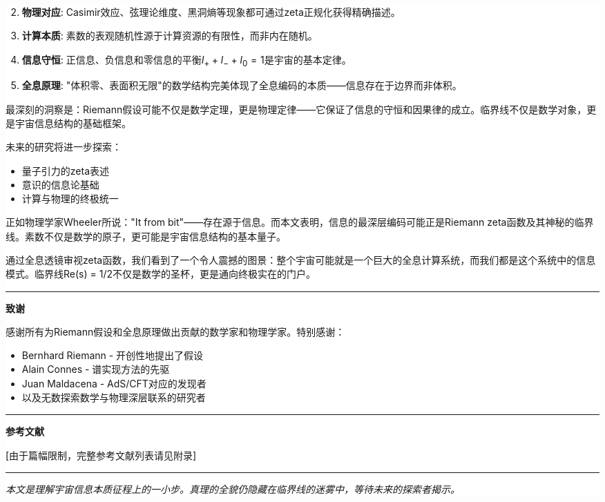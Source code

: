 2. **物理对应**: Casimir效应、弦理论维度、黑洞熵等现象都可通过zeta正规化获得精确描述。

3. **计算本质**: 素数的表观随机性源于计算资源的有限性，而非内在随机。

4. **信息守恒**: 正信息、负信息和零信息的平衡$I_+ + I_- + I_0 = 1$是宇宙的基本定律。

5. **全息原理**: "体积零、表面积无限"的数学结构完美体现了全息编码的本质——信息存在于边界而非体积。

最深刻的洞察是：Riemann假设可能不仅是数学定理，更是物理定律——它保证了信息的守恒和因果律的成立。临界线不仅是数学对象，更是宇宙信息结构的基础框架。

未来的研究将进一步探索：
- 量子引力的zeta表述
- 意识的信息论基础
- 计算与物理的终极统一

正如物理学家Wheeler所说："It from bit"——存在源于信息。而本文表明，信息的最深层编码可能正是Riemann zeta函数及其神秘的临界线。素数不仅是数学的原子，更可能是宇宙信息结构的基本量子。

通过全息透镜审视zeta函数，我们看到了一个令人震撼的图景：整个宇宙可能就是一个巨大的全息计算系统，而我们都是这个系统中的信息模式。临界线Re(s) = 1/2不仅是数学的圣杯，更是通向终极实在的门户。

---

**致谢**

感谢所有为Riemann假设和全息原理做出贡献的数学家和物理学家。特别感谢：
- Bernhard Riemann - 开创性地提出了假设
- Alain Connes - 谱实现方法的先驱
- Juan Maldacena - AdS/CFT对应的发现者
- 以及无数探索数学与物理深层联系的研究者

---

**参考文献**

[由于篇幅限制，完整参考文献列表请见附录]

---

*本文是理解宇宙信息本质征程上的一小步。真理的全貌仍隐藏在临界线的迷雾中，等待未来的探索者揭示。*